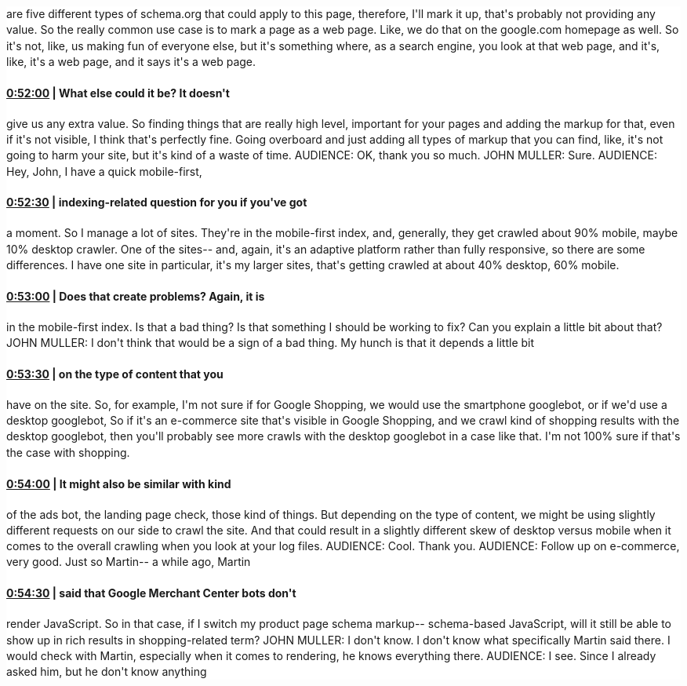 are five different types of schema.org that could apply to this page, therefore, I'll mark it up, that's probably not providing any value. So the really common use case is to mark a page as a web page. Like, we do that on the google.com homepage as well. So it's not, like, us making fun of everyone else, but it's something where, as a search engine, you look at that web page, and it's, like, it's a web page, and it says it's a web page.  

#### [0:52:00](https://www.youtube.com/watch?v=QPh3T7oemxM&t=3120) |  What else could it be? It doesn't

give us any extra value. So finding things that are really high level, important for your pages and adding the markup for that, even if it's not visible, I think that's perfectly fine. Going overboard and just adding all types of markup that you can find, like, it's not going to harm your site, but it's kind of a waste of time. AUDIENCE: OK, thank you so much. JOHN MULLER: Sure. AUDIENCE: Hey, John, I have a quick mobile-first,  

#### [0:52:30](https://www.youtube.com/watch?v=QPh3T7oemxM&t=3150) |  indexing-related question for you if you've got

a moment. So I manage a lot of sites. They're in the mobile-first index, and, generally, they get crawled about 90% mobile, maybe 10% desktop crawler. One of the sites-- and, again, it's an adaptive platform rather than fully responsive, so there are some differences. I have one site in particular, it's my larger sites, that's getting crawled at about 40% desktop, 60% mobile.  

#### [0:53:00](https://www.youtube.com/watch?v=QPh3T7oemxM&t=3180) |  Does that create problems? Again, it is

in the mobile-first index. Is that a bad thing? Is that something I should be working to fix? Can you explain a little bit about that? JOHN MULLER: I don't think that would be a sign of a bad thing. My hunch is that it depends a little bit  

#### [0:53:30](https://www.youtube.com/watch?v=QPh3T7oemxM&t=3210) |  on the type of content that you

have on the site. So, for example, I'm not sure if for Google Shopping, we would use the smartphone googlebot, or if we'd use a desktop googlebot, So if it's an e-commerce site that's visible in Google Shopping, and we crawl kind of shopping results with the desktop googlebot, then you'll probably see more crawls with the desktop googlebot in a case like that. I'm not 100% sure if that's the case with shopping.  

#### [0:54:00](https://www.youtube.com/watch?v=QPh3T7oemxM&t=3240) |  It might also be similar with kind

of the ads bot, the landing page check, those kind of things. But depending on the type of content, we might be using slightly different requests on our side to crawl the site. And that could result in a slightly different skew of desktop versus mobile when it comes to the overall crawling when you look at your log files. AUDIENCE: Cool. Thank you. AUDIENCE: Follow up on e-commerce, very good. Just so Martin-- a while ago, Martin  

#### [0:54:30](https://www.youtube.com/watch?v=QPh3T7oemxM&t=3270) |  said that Google Merchant Center bots don't

render JavaScript. So in that case, if I switch my product page schema markup-- schema-based JavaScript, will it still be able to show up in rich results in shopping-related term? JOHN MULLER: I don't know. I don't know what specifically Martin said there. I would check with Martin, especially when it comes to rendering, he knows everything there. AUDIENCE: I see. Since I already asked him, but he don't know anything  
